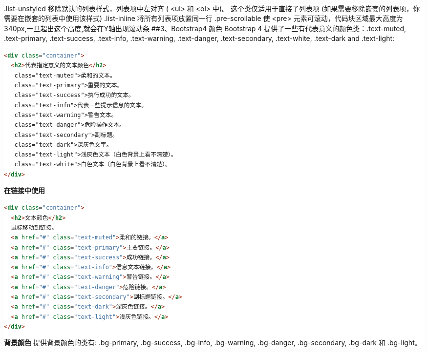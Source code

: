  </tr>
  <tr>
    <td><span class="marked">.list-unstyled</span></td>
   <td>移除默认的列表样式，列表项中左对齐 ( &lt;ul&gt; 和 &lt;ol&gt; 中)。 这个类仅适用于直接子列表项  
  (如果需要移除嵌套的列表项，你需要在嵌套的列表中使用该样式)</td>
  </tr>
  <tr>
    <td><span class="marked">.list-inline</span></td>
    <td>将所有列表项放置同一行</td>
  </tr>
  <tr>
    <td><span class="marked">.pre-scrollable</span></td>
    <td>使 &lt;pre&gt; 元素可滚动，代码块区域最大高度为340px,一旦超出这个高度,就会在Y轴出现滚动条</td>
  </tr>
</tbody></table>
##3、Bootstrap4 颜色
Bootstrap 4 提供了一些有代表意义的颜色类：.text-muted, .text-primary, .text-success, .text-info, .text-warning, .text-danger, .text-secondary, .text-white, .text-dark and .text-light:

```html
<div class="container">
  <h2>代表指定意义的文本颜色</h2>
   class="text-muted">柔和的文本。
   class="text-primary">重要的文本。
   class="text-success">执行成功的文本。
   class="text-info">代表一些提示信息的文本。
   class="text-warning">警告文本。
   class="text-danger">危险操作文本。
   class="text-secondary">副标题。
   class="text-dark">深灰色文字。
   class="text-light">浅灰色文本（白色背景上看不清楚）。
   class="text-white">白色文本（白色背景上看不清楚）。
</div>
```
**在链接中使用**
```html
<div class="container">
  <h2>文本颜色</h2>
  鼠标移动到链接。
  <a href="#" class="text-muted">柔和的链接。</a>
  <a href="#" class="text-primary">主要链接。</a>
  <a href="#" class="text-success">成功链接。</a>
  <a href="#" class="text-info">信息文本链接。</a>
  <a href="#" class="text-warning">警告链接。</a>
  <a href="#" class="text-danger">危险链接。</a>
  <a href="#" class="text-secondary">副标题链接。</a>
  <a href="#" class="text-dark">深灰色链接。</a>
  <a href="#" class="text-light">浅灰色链接。</a>
</div>
```
**背景颜色**
提供背景颜色的类有: .bg-primary, .bg-success, .bg-info, .bg-warning, .bg-danger, .bg-secondary, .bg-dark 和 .bg-light。
